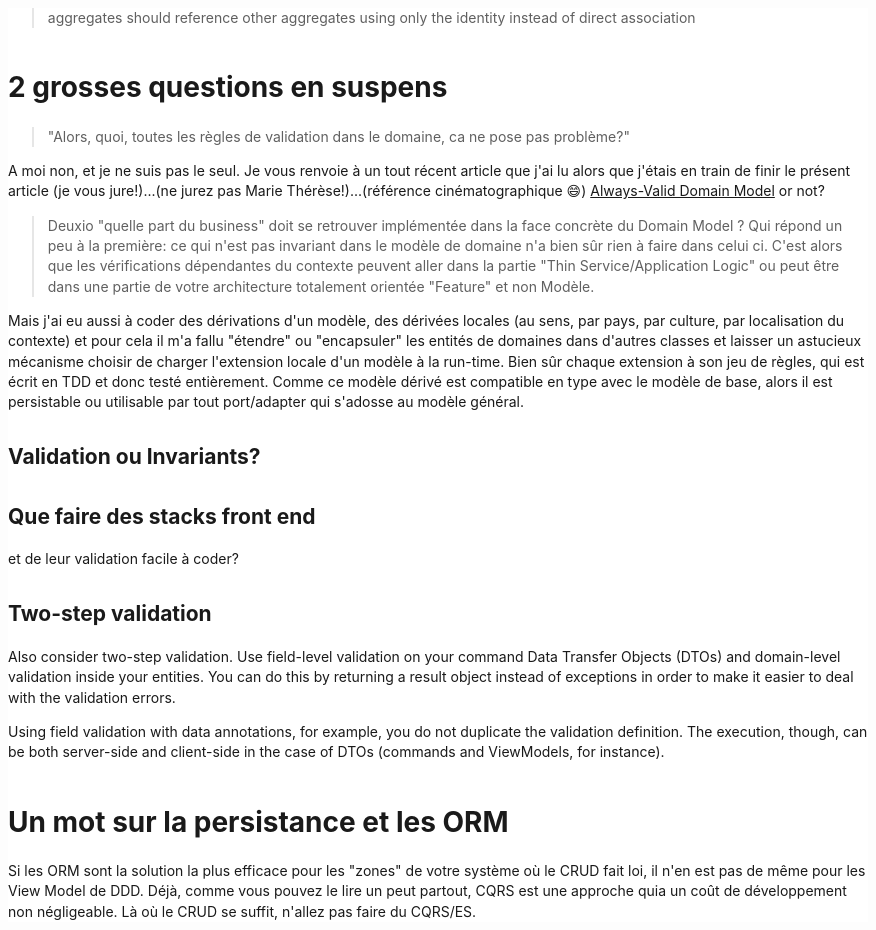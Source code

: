 
> aggregates should reference other aggregates using only the identity instead of direct association


# 2 grosses questions en suspens

>"Alors, quoi, toutes les règles de validation dans le domaine, ca ne pose pas problème?"

A moi non, et je ne suis pas le seul. Je vous renvoie à un tout récent article que j'ai lu alors que j'étais en train de finir le présent article (je vous jure!)...(ne jurez pas Marie Thérèse!)...(référence cinématographique 😄)
[Always-Valid Domain Model](https://enterprisecraftsmanship.com/posts/always-valid-domain-model/?__s=pe49kel8e59wl0x323nu) or not?

>Deuxio "quelle part du business" doit se retrouver implémentée dans la face concrète du Domain Model ?
Qui répond un peu à la première: ce qui n'est pas invariant dans le modèle de domaine n'a bien sûr rien à faire dans celui ci.
C'est alors que les vérifications dépendantes du contexte peuvent aller dans la partie "Thin Service/Application Logic" ou peut être dans une partie de votre architecture totalement orientée "Feature" et non Modèle.

Mais j'ai eu aussi à coder des dérivations d'un modèle, des dérivées locales (au sens, par pays, par culture, par localisation du contexte) et pour cela il m'a fallu "étendre" ou "encapsuler" les entités de domaines dans d'autres classes et laisser un astucieux mécanisme choisir de charger l'extension locale d'un modèle à la run-time.
Bien sûr chaque extension à son jeu de règles, qui est écrit en TDD et donc testé entièrement.
Comme ce modèle dérivé est compatible en type avec le modèle de base, alors il est persistable ou utilisable par tout port/adapter qui s'adosse au modèle général.


## Validation ou Invariants?


## Que faire des stacks front end
et de leur validation facile à coder?

## Two-step validation
Also consider two-step validation. Use field-level validation on your command Data Transfer Objects (DTOs) and domain-level validation inside your entities. You can do this by returning a result object instead of exceptions in order to make it easier to deal with the validation errors.

Using field validation with data annotations, for example, you do not duplicate the validation definition. The execution, though, can be both server-side and client-side in the case of DTOs (commands and ViewModels, for instance). 


# Un mot sur la persistance et les ORM
Si les ORM sont la solution la plus efficace pour les "zones" de votre système où le CRUD fait loi, il n'en est pas de même pour les View Model de DDD.
Déjà, comme vous pouvez le lire un peut partout, CQRS est une approche quia un coût de développement non négligeable.
Là où le CRUD se suffit, n'allez pas faire du CQRS/ES.

